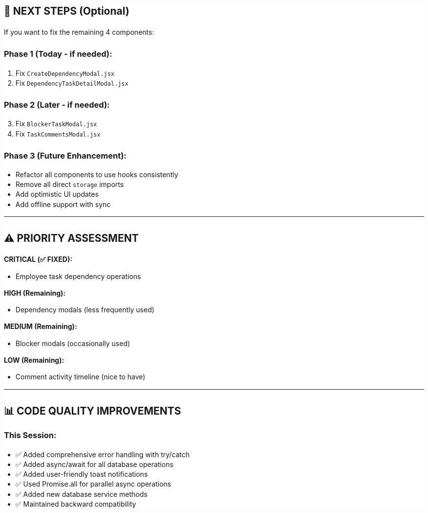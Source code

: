 ## 📝 NEXT STEPS (Optional)

If you want to fix the remaining 4 components:

### Phase 1 (Today - if needed):

1. Fix `CreateDependencyModal.jsx`
2. Fix `DependencyTaskDetailModal.jsx`

### Phase 2 (Later - if needed):

3. Fix `BlockerTaskModal.jsx`
4. Fix `TaskCommentsModal.jsx`

### Phase 3 (Future Enhancement):

- Refactor all components to use hooks consistently
- Remove all direct `storage` imports
- Add optimistic UI updates
- Add offline support with sync

---

## ⚠️ PRIORITY ASSESSMENT

**CRITICAL (✅ FIXED):**

- Employee task dependency operations

**HIGH (Remaining):**

- Dependency modals (less frequently used)

**MEDIUM (Remaining):**

- Blocker modals (occasionally used)

**LOW (Remaining):**

- Comment activity timeline (nice to have)

---

## 📊 CODE QUALITY IMPROVEMENTS

### This Session:

- ✅ Added comprehensive error handling with try/catch
- ✅ Added async/await for all database operations
- ✅ Added user-friendly toast notifications
- ✅ Used Promise.all for parallel async operations
- ✅ Added new database service methods
- ✅ Maintained backward compatibility
